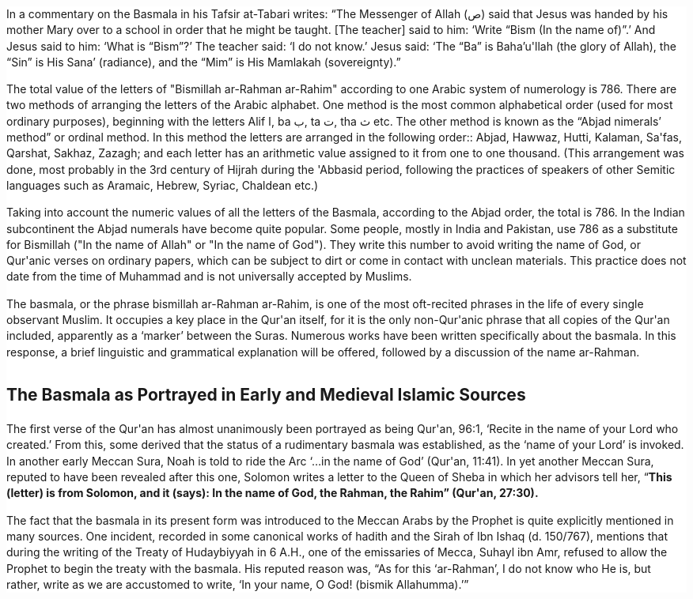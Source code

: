 In a commentary on the Basmala in his Tafsir at-Tabari writes: “The
Messenger of Allah (ﺹ) said that Jesus was handed by his mother Mary
over to a school in order that he might be taught. [The teacher] said to
him: ‘Write “Bism (In the name of)”.’ And Jesus said to him: ‘What is
“Bism”?’ The teacher said: ‘I do not know.’ Jesus said: ‘The “Ba” is
Baha’u'llah (the glory of Allah), the “Sin” is His Sana’ (radiance), and
the “Mim” is His Mamlakah (sovereignty).”

The total value of the letters of "Bismillah ar-Rahman ar-Rahim"
according to one Arabic system of numerology is 786. There are two
methods of arranging the letters of the Arabic alphabet. One method is
the most common alphabetical order (used for most ordinary purposes),
beginning with the letters Alif ا, ba ب, ta ت, tha ث etc. The other
method is known as the “Abjad nimerals’ method” or ordinal method. In
this method the letters are arranged in the following order:: Abjad,
Hawwaz, Hutti, Kalaman, Sa'fas, Qarshat, Sakhaz, Zazagh; and each letter
has an arithmetic value assigned to it from one to one thousand. (This
arrangement was done, most probably in the 3rd century of Hijrah during
the 'Abbasid period, following the practices of speakers of other
Semitic languages such as Aramaic, Hebrew, Syriac, Chaldean etc.)

Taking into account the numeric values of all the letters of the
Basmala, according to the Abjad order, the total is 786. In the Indian
subcontinent the Abjad numerals have become quite popular. Some people,
mostly in India and Pakistan, use 786 as a substitute for Bismillah ("In
the name of Allah" or "In the name of God"). They write this number to
avoid writing the name of God, or Qur'anic verses on ordinary papers,
which can be subject to dirt or come in contact with unclean materials.
This practice does not date from the time of Muhammad and is not
universally accepted by Muslims.

The basmala, or the phrase bismillah ar-Rahman ar-Rahim, is one of the
most oft-recited phrases in the life of every single observant Muslim.
It occupies a key place in the Qur'an itself, for it is the only
non-Qur'anic phrase that all copies of the Qur'an included, apparently
as a ‘marker’ between the Suras. Numerous works have been written
specifically about the basmala. In this response, a brief linguistic and
grammatical explanation will be offered, followed by a discussion of the
name ar-Rahman.

The Basmala as Portrayed in Early and Medieval Islamic Sources
--------------------------------------------------------------

The first verse of the Qur'an has almost unanimously been portrayed as
being Qur'an, 96:1, ‘Recite in the name of your Lord who created.’ From
this, some derived that the status of a rudimentary basmala was
established, as the ‘name of your Lord’ is invoked. In another early
Meccan Sura, Noah is told to ride the Arc ‘…in the name of God’ (Qur'an,
11:41). In yet another Meccan Sura, reputed to have been revealed after
this one, Solomon writes a letter to the Queen of Sheba in which her
advisors tell her, “**This (letter) is from Solomon, and it (says): In
the name of God, the Rahman, the Rahim” (Qur'an, 27:30).**

The fact that the basmala in its present form was introduced to the
Meccan Arabs by the Prophet is quite explicitly mentioned in many
sources. One incident, recorded in some canonical works of hadith and
the Sirah of Ibn Ishaq (d. 150/767), mentions that during the writing of
the Treaty of Hudaybiyyah in 6 A.H., one of the emissaries of Mecca,
Suhayl ibn Amr, refused to allow the Prophet to begin the treaty with
the basmala. His reputed reason was, “As for this ‘ar-Rahman’, I do not
know who He is, but rather, write as we are accustomed to write, ‘In
your name, O God! (bismik Allahumma).’”
